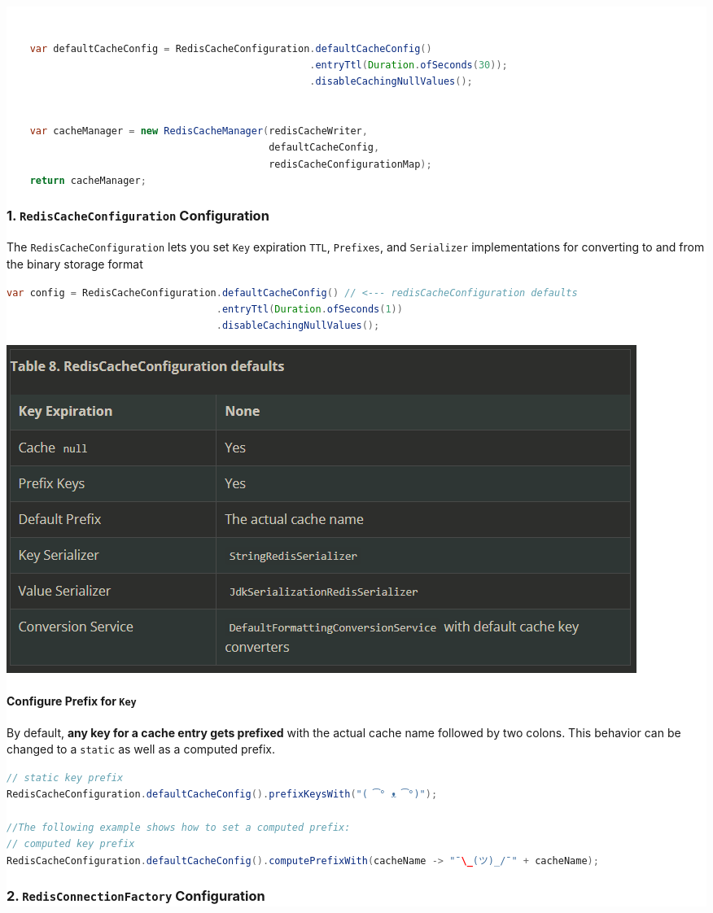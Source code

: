```java
    
    
    var defaultCacheConfig = RedisCacheConfiguration.defaultCacheConfig()
                                                    .entryTtl(Duration.ofSeconds(30));
                                                    .disableCachingNullValues();        

    
    var cacheManager = new RedisCacheManager(redisCacheWriter, 
                                             defaultCacheConfig, 
                                             redisCacheConfigurationMap);
    return cacheManager;
```

### 1. `RedisCacheConfiguration` Configuration

The `RedisCacheConfiguration` lets you set `Key` expiration `TTL`, `Prefixes`, and `Serializer` implementations for converting to and from the binary storage format
```java
var config = RedisCacheConfiguration.defaultCacheConfig() // <--- redisCacheConfiguration defaults
                                    .entryTtl(Duration.ofSeconds(1))
                                    .disableCachingNullValues();        
```
![圖 3](../images/5a5e3f4b1e429ba8e17b952e92236bc2f1c29fa792ea2dcdf4ae3f2d57acf5e6.png)  

#### Configure Prefix for `Key`

By default, **any key for a cache entry gets prefixed** with the actual cache name followed by two colons. This behavior can be changed to a `static` as well as a computed prefix.

```java
// static key prefix
RedisCacheConfiguration.defaultCacheConfig().prefixKeysWith("( ͡° ᴥ ͡°)");

//The following example shows how to set a computed prefix:
// computed key prefix
RedisCacheConfiguration.defaultCacheConfig().computePrefixWith(cacheName -> "¯\_(ツ)_/¯" + cacheName);
```
### 2. `RedisConnectionFactory` Configuration 
